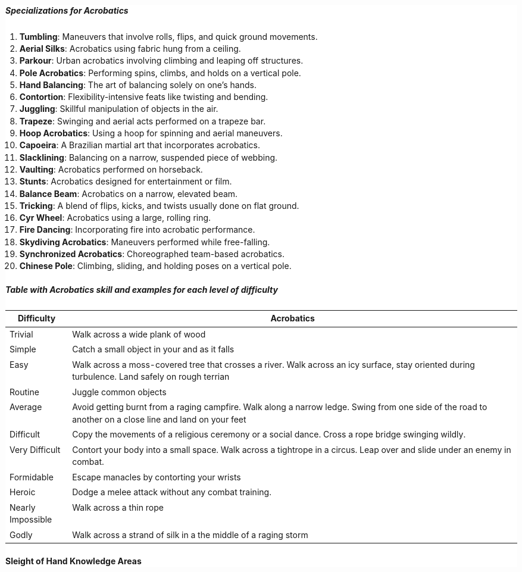 ##### Specializations for Acrobatics

1. **Tumbling**: Maneuvers that involve rolls, flips, and quick ground movements.
2. **Aerial Silks**: Acrobatics using fabric hung from a ceiling.
3. **Parkour**: Urban acrobatics involving climbing and leaping off structures.
4. **Pole Acrobatics**: Performing spins, climbs, and holds on a vertical pole.
5. **Hand Balancing**: The art of balancing solely on one’s hands.
6. **Contortion**: Flexibility-intensive feats like twisting and bending.
7. **Juggling**: Skillful manipulation of objects in the air.
8. **Trapeze**: Swinging and aerial acts performed on a trapeze bar.
9. **Hoop Acrobatics**: Using a hoop for spinning and aerial maneuvers.
10. **Capoeira**: A Brazilian martial art that incorporates acrobatics.
11. **Slacklining**: Balancing on a narrow, suspended piece of webbing.
12. **Vaulting**: Acrobatics performed on horseback.
13. **Stunts**: Acrobatics designed for entertainment or film.
14. **Balance Beam**: Acrobatics on a narrow, elevated beam.
15. **Tricking**: A blend of flips, kicks, and twists usually done on flat ground.
16. **Cyr Wheel**: Acrobatics using a large, rolling ring.
17. **Fire Dancing**: Incorporating fire into acrobatic performance.
18. **Skydiving Acrobatics**: Maneuvers performed while free-falling.
19. **Synchronized Acrobatics**: Choreographed team-based acrobatics.
20. **Chinese Pole**: Climbing, sliding, and holding poses on a vertical pole.

##### Table with Acrobatics skill and examples for each level of difficulty

| Difficulty        | Acrobatics                                                                                                                                              |
|-------------------|---------------------------------------------------------------------------------------------------------------------------------------------------------|
| Trivial           | Walk across a wide plank of wood                                                                                                                        |
| Simple            | Catch a small object in your and as it falls                                                                                                            |
| Easy              | Walk across a moss-covered tree that crosses a river. Walk across an icy surface, stay oriented during turbulence. Land safely on rough terrian         |
| Routine           | Juggle common objects                                                                                                                                   |
| Average           | Avoid getting burnt from a raging campfire. Walk along a narrow ledge. Swing from one side of the road to another on a close line and land on your feet |
| Difficult         | Copy the movements of a religious ceremony or a social dance. Cross a rope bridge swinging wildly.                                                      |
| Very Difficult    | Contort your body into a small space. Walk across a tightrope in a circus. Leap over and slide under an enemy in combat.                                |
| Formidable        | Escape manacles by contorting your wrists                                                                                                               |
| Heroic            | Dodge a melee attack without any combat training.                                                                                                       |
| Nearly Impossible | Walk across a thin rope                                                                                                                                 |
| Godly             | Walk across a strand of silk in a the middle of a raging storm                                                                                          |

#### Sleight of Hand Knowledge Areas

<div class="col-md-4 mt-3 col-lg-6 float-end">
<figure class="figure">